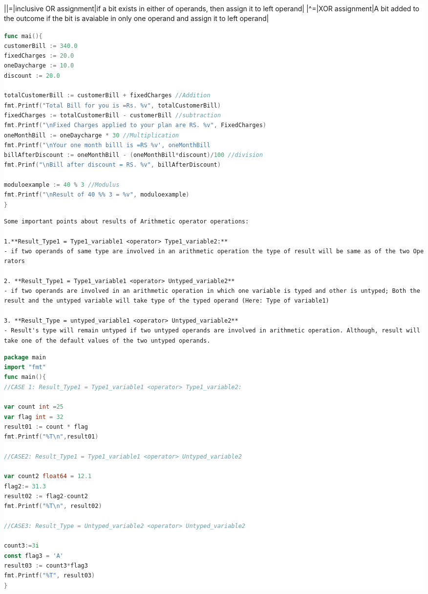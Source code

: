 ||=|inclusive OR assignment|if a bit exists in either of operands, then assign it to left operand|
|^=|XOR assignment|A bit added to the outcome if the bit is avaiable in only one operand and assign it to left operand|

```GO
func mai(){
customerBill := 340.0
fixedCharges := 20.0
oneDaycharge := 10.0
discount := 20.0

totalCustomerBill := customerBill + fixedCharges //Addition
fmt.Printf("Total Bill for you is =Rs. %v", totalCustomerBill)
fixedCharges := totalCustomerBill - customerBill //subtraction
fmt.Printf("\nFixed Charges applied to your plan are RS. %v", FixedCharges)
oneMonthBill := oneDaycharge * 30 //Multiplication
fmt.Printf("\nYour one month billl is =RS %v', oneMonthBill
billAfterDiscount := oneMonthBill - (oneMonthBill*discount)/100 //division
fmt.Prinf("\nBill after discount = RS. %v", billAfterDiscount)

moduloexample := 40 % 3 //Modulus 
fmt.Printf("\nResult of 40 %% 3 = %v", moduloexample)
}

```
	Some important points about results of Arithmetic operator operations:
	
	1.**Result_Type1 = Type1_variable1 <operator> Type1_variable2:**
	- if two operands of same type are involved in an arithmetic operation the type of result will be same as of the two Operators
	
	2. **Result_Type1 = Type1_variable1 <operator> Untyped_variable2**
	- if two operands are involved in an arithmetic operation in which one variable is typed and other is untyped; Both the result and the untyped variable will take type of the typed operand (Here: Type of variable1)
	
	3. **Result_Type = untyped_variable1 <operator> Untyped_variable2**
	- Result's type will remain untyped if two untyped operands are involved in arithmetic operation. Although, result will take one of the default values of the two untyped operands.
	
```GO
package main
import "fmt"
func main(){
//CASE 1: Result_Type1 = Type1_variable1 <operator> Type1_variable2:

var count int =25
var flag int = 32
result01 := count * flag
fmt.Printf("%T\n",result01)

//CASE2: Result_Type1 = Type1_variable1 <operator> Untyped_variable2

var count2 float64 = 12.1
flag2:= 31.3
result02 := flag2-count2
fmt.Printf("%T\n", result02)

//CASE3: Result_Type = Untyped_variable2 <operator> Untyped_variable2

count3:=3i
const flag3 = 'A'
result03 := count3*flag3
fmt.Printf("%T", result03)
}
```